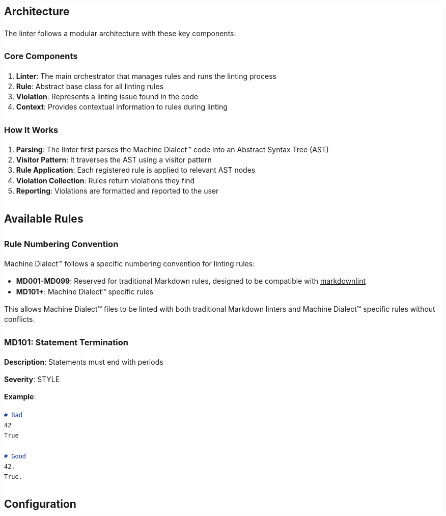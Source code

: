 ```python
```

## Architecture

The linter follows a modular architecture with these key components:

### Core Components

1. **Linter**: The main orchestrator that manages rules and runs the linting process
1. **Rule**: Abstract base class for all linting rules
1. **Violation**: Represents a linting issue found in the code
1. **Context**: Provides contextual information to rules during linting

### How It Works

1. **Parsing**: The linter first parses the Machine Dialect™ code into an Abstract Syntax Tree (AST)
1. **Visitor Pattern**: It traverses the AST using a visitor pattern
1. **Rule Application**: Each registered rule is applied to relevant AST nodes
1. **Violation Collection**: Rules return violations they find
1. **Reporting**: Violations are formatted and reported to the user

## Available Rules

### Rule Numbering Convention

Machine Dialect™ follows a specific numbering convention for linting rules:

- **MD001-MD099**: Reserved for traditional Markdown rules, designed to be compatible with
  [markdownlint](https://github.com/DavidAnson/markdownlint/tree/main)
- **MD101+**: Machine Dialect™ specific rules

This allows Machine Dialect™ files to be linted with both traditional Markdown linters and
Machine Dialect™ specific rules without conflicts.

### MD101: Statement Termination

**Description**: Statements must end with periods

**Severity**: STYLE

**Example**:

```markdown
# Bad
42
True

# Good
42.
True.
```

## Configuration
